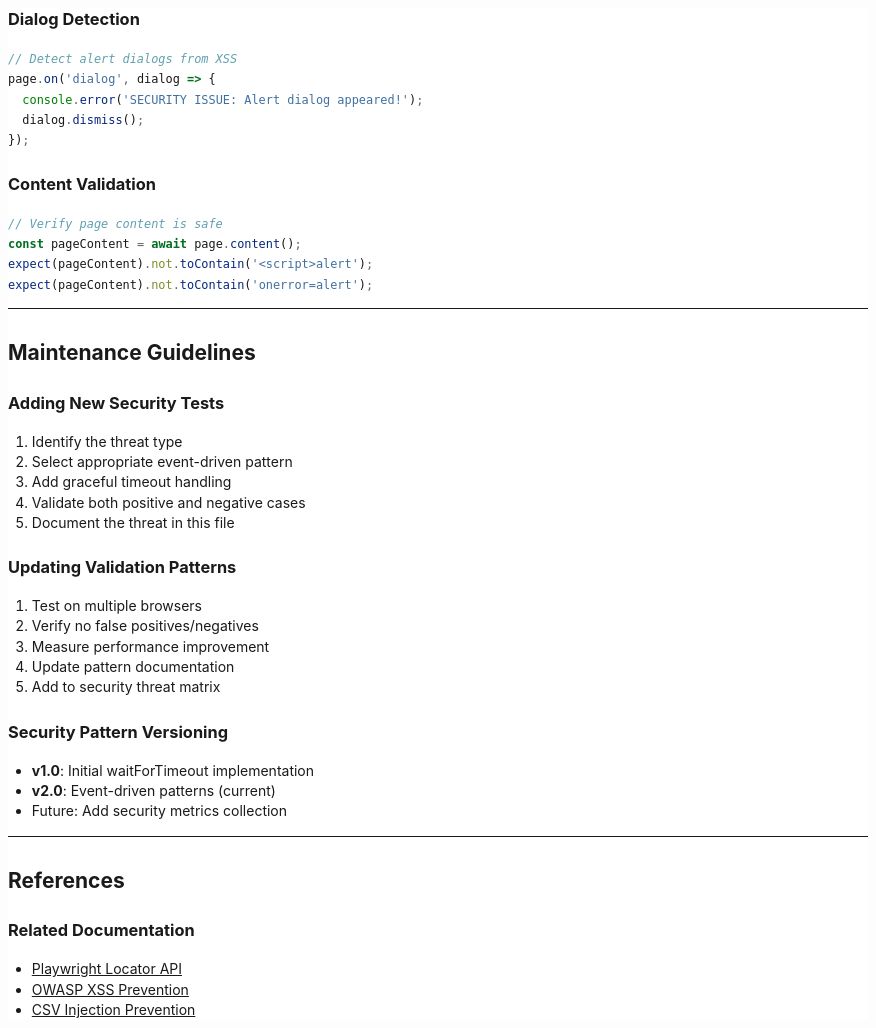 ### Dialog Detection
```typescript
// Detect alert dialogs from XSS
page.on('dialog', dialog => {
  console.error('SECURITY ISSUE: Alert dialog appeared!');
  dialog.dismiss();
});
```

### Content Validation
```typescript
// Verify page content is safe
const pageContent = await page.content();
expect(pageContent).not.toContain('<script>alert');
expect(pageContent).not.toContain('onerror=alert');
```

---

## Maintenance Guidelines

### Adding New Security Tests
1. Identify the threat type
2. Select appropriate event-driven pattern
3. Add graceful timeout handling
4. Validate both positive and negative cases
5. Document the threat in this file

### Updating Validation Patterns
1. Test on multiple browsers
2. Verify no false positives/negatives
3. Measure performance improvement
4. Update pattern documentation
5. Add to security threat matrix

### Security Pattern Versioning
- **v1.0**: Initial waitForTimeout implementation
- **v2.0**: Event-driven patterns (current)
- Future: Add security metrics collection

---

## References

### Related Documentation
- [Playwright Locator API](https://playwright.dev/docs/api/class-locator)
- [OWASP XSS Prevention](https://cheatsheetseries.owasp.org/cheatsheets/Cross_Site_Scripting_Prevention_Cheat_Sheet.html)
- [CSV Injection Prevention](https://owasp.org/www-community/attacks/CSV_Injection)
